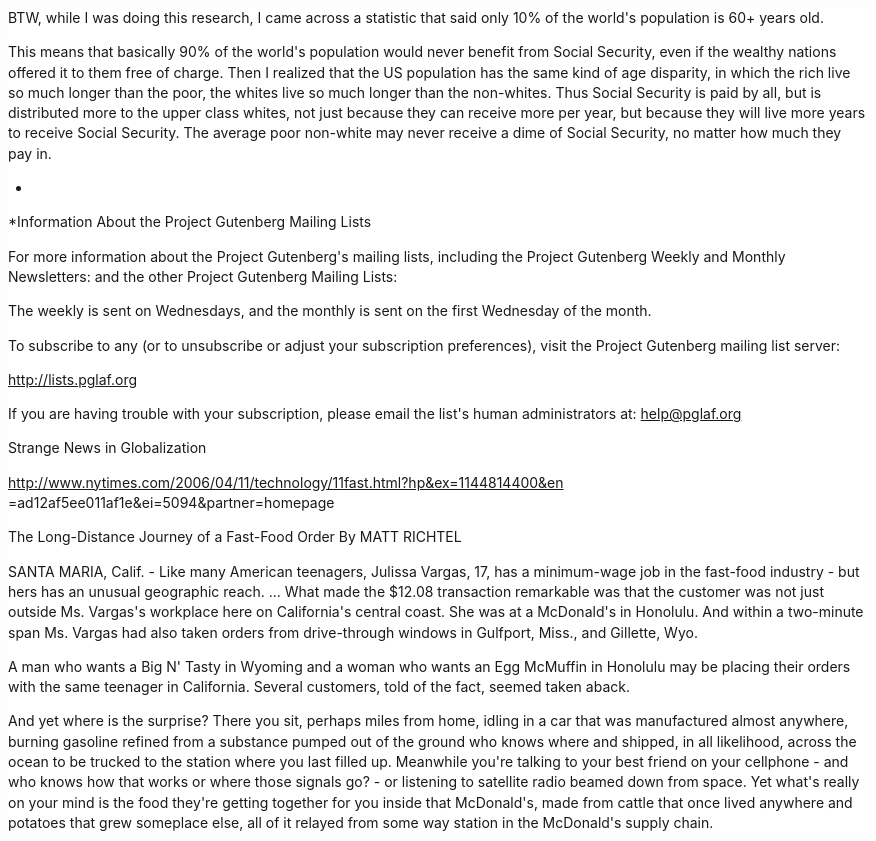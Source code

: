 BTW, while I was doing this research, I came across a statistic
that said only 10% of the world's population is 60+ years old.

This means that basically 90% of the world's population would
never benefit from Social Security, even if the wealthy nations
offered it to them free of charge.  Then I realized that the US
population has the same kind of age disparity, in which the rich
live so much longer than the poor, the whites live so much longer
than the non-whites.  Thus Social Security is paid by all, but is
distributed more to the upper class whites, not just because they
can receive more per year, but because they will live more years
to receive Social Security.  The average poor non-white may never
receive a dime of Social Security, no matter how much they pay in.

*

*Information About the Project Gutenberg Mailing Lists

For more information about the Project Gutenberg's mailing lists,
including the Project Gutenberg Weekly and Monthly Newsletters:
and the other Project Gutenberg Mailing Lists:

The weekly is sent on Wednesdays, and the monthly is sent on the
first Wednesday of the month.

To subscribe to any (or to unsubscribe or adjust your subscription
preferences), visit the Project Gutenberg mailing list server:

http://lists.pglaf.org

If you are having trouble with your subscription, please
email the list's human administrators at: help@pglaf.org


Strange News in Globalization

http://www.nytimes.com/2006/04/11/technology/11fast.html?hp&ex=1144814400&en
=ad12af5ee011af1e&ei=5094&partner=homepage


The Long-Distance Journey of a Fast-Food Order
By MATT RICHTEL

SANTA MARIA, Calif. - Like many American teenagers, Julissa Vargas, 17, has
a minimum-wage job in the fast-food industry - but hers has an unusual
geographic reach.
...
What made the $12.08 transaction remarkable was that the customer was not
just outside Ms. Vargas's workplace here on California's central coast. She
was at a  McDonald's in Honolulu. And within a two-minute span Ms. Vargas
had also taken orders from drive-through windows in Gulfport, Miss., and
Gillette, Wyo.

A man who wants a Big N' Tasty in Wyoming and a woman who wants an Egg
McMuffin in Honolulu may be placing their orders with the same teenager in
California. Several customers, told of the fact, seemed taken aback.

And yet where is the surprise? There you sit, perhaps miles from home,
idling in a car that was manufactured almost anywhere, burning gasoline
refined from a substance pumped out of the ground who knows where and
shipped, in all likelihood, across the ocean to be trucked to the station
where you last filled up. Meanwhile you're talking to your best friend on
your cellphone - and who knows how that works or where those signals go? -
or listening to satellite radio beamed down from space. Yet what's really on
your mind is the food they're getting together for you inside that
McDonald's, made from cattle that once lived anywhere and potatoes that grew
someplace else, all of it relayed from some way station in the McDonald's
supply chain.
